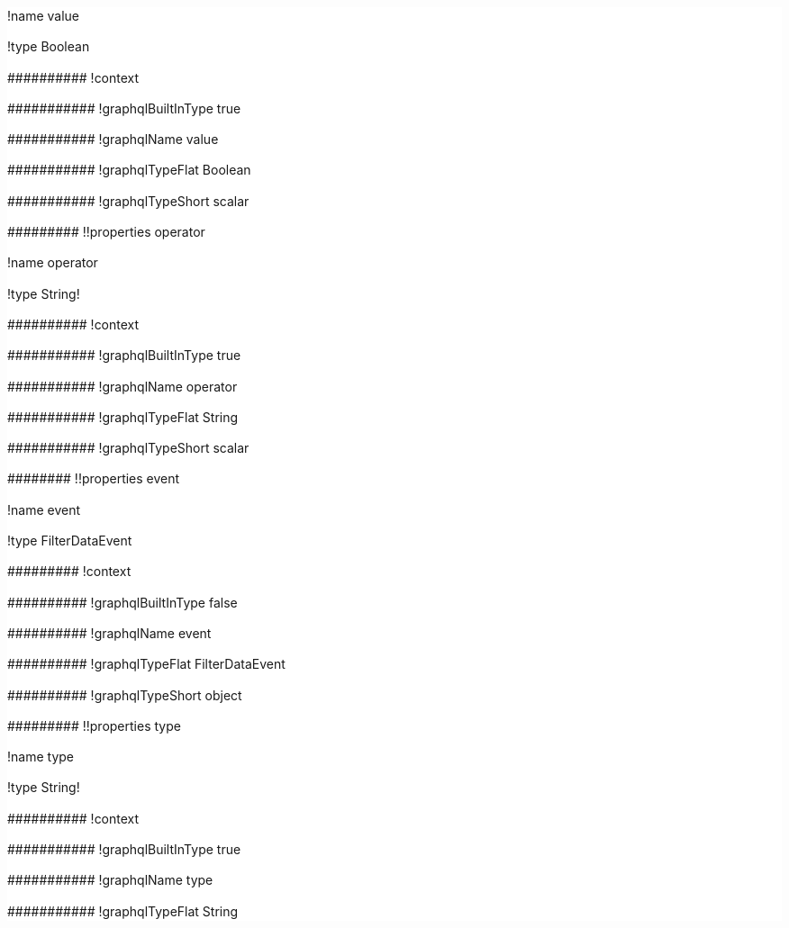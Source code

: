 !name value

!type Boolean



########## !context

########### !graphqlBuiltInType true

########### !graphqlName value

########### !graphqlTypeFlat Boolean

########### !graphqlTypeShort scalar

######### !!properties operator

!name operator

!type String!



########## !context

########### !graphqlBuiltInType true

########### !graphqlName operator

########### !graphqlTypeFlat String

########### !graphqlTypeShort scalar

######## !!properties event

!name event

!type FilterDataEvent



######### !context

########## !graphqlBuiltInType false

########## !graphqlName event

########## !graphqlTypeFlat FilterDataEvent

########## !graphqlTypeShort object

######### !!properties type

!name type

!type String!



########## !context

########### !graphqlBuiltInType true

########### !graphqlName type

########### !graphqlTypeFlat String
